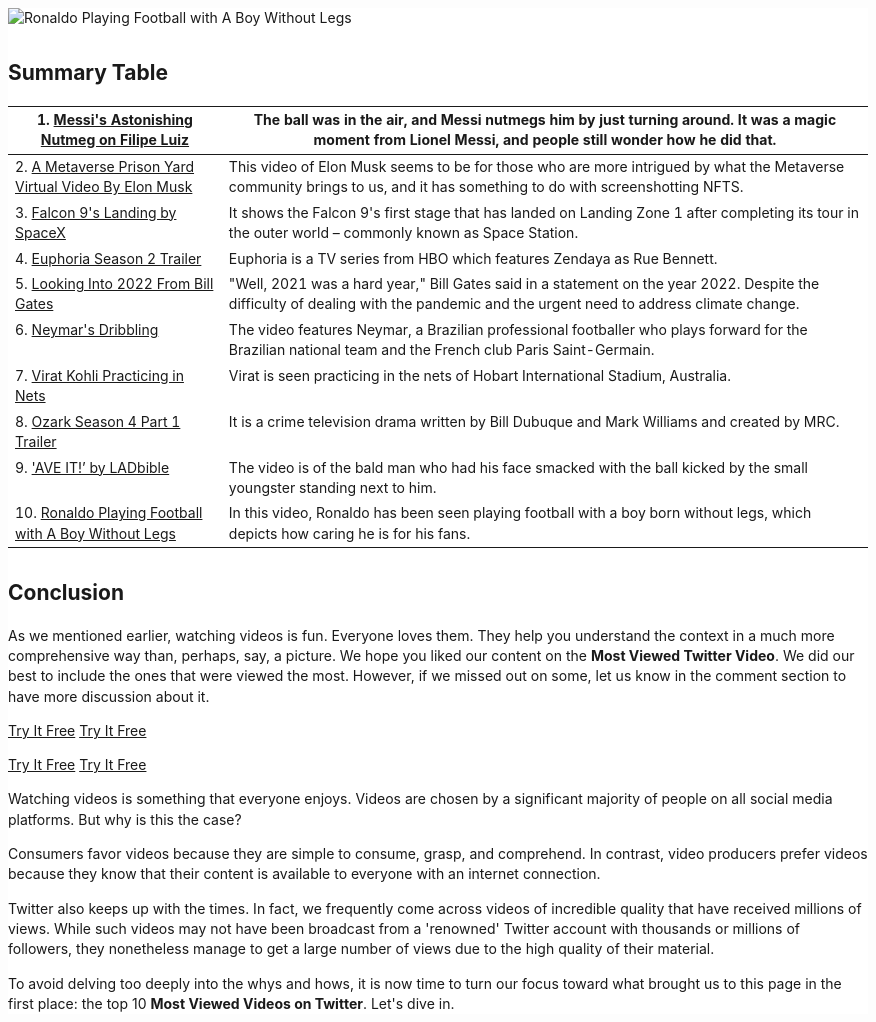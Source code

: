 ![Ronaldo Playing Football with A Boy Without Legs](https://images.wondershare.com/filmora/article-images/2022/02/most-viewed-twitter-video-10.png)

## Summary Table

| 1\. [Messi's Astonishing Nutmeg on Filipe Luiz](https://twitter.com/idoknowball/status/1486018635579953157)       | The ball was in the air, and Messi nutmegs him by just turning around. It was a magic moment from Lionel Messi, and people still wonder how he did that.                           |
| ----------------------------------------------------------------------------------------------------------------- | ---------------------------------------------------------------------------------------------------------------------------------------------------------------------------------- |
| 2\. [A Metaverse Prison Yard Virtual Video By Elon Musk](https://twitter.com/elonmusk/status/1482495353542754308) | This video of Elon Musk seems to be for those who are more intrigued by what the Metaverse community brings to us, and it has something to do with screenshotting NFTS.            |
| 3\. [Falcon 9's Landing by SpaceX](https://twitter.com/SpaceX/status/1481651037291225113)                         | It shows the Falcon 9's first stage that has landed on Landing Zone 1 after completing its tour in the outer world – commonly known as Space Station.                              |
| 4\. [Euphoria Season 2 Trailer](https://twitter.com/euphoriaHBO/status/1480374083976105986)                       | Euphoria is a TV series from HBO which features Zendaya as Rue Bennett.                                                                                                            |
| 5\. [Looking Into 2022 From Bill Gates](https://twitter.com/BillGates/status/1468664794567700483)                 | "Well, 2021 was a hard year," Bill Gates said in a statement on the year 2022\. Despite the difficulty of dealing with the pandemic and the urgent need to address climate change. |
| 6\. [Neymar's Dribbling](https://twitter.com/ChampionsLeague/status/1486050425883222018)                          | The video features Neymar, a Brazilian professional footballer who plays forward for the Brazilian national team and the French club Paris Saint-Germain.                          |
| 7\. [Virat Kohli Practicing in Nets](https://twitter.com/AbdullahNeaz/status/1485639061985701891)                 | Virat is seen practicing in the nets of Hobart International Stadium, Australia.                                                                                                   |
| 8\. [Ozark Season 4 Part 1 Trailer](https://twitter.com/Tel%5Fbreezy305/status/1483883697212383232)               | It is a crime television drama written by Bill Dubuque and Mark Williams and created by MRC.                                                                                       |
| 9\. ['AVE IT!’ by LADbible](https://twitter.com/ladbible/status/1486300040427671552)                              | The video is of the bald man who had his face smacked with the ball kicked by the small youngster standing next to him.                                                            |
| 10\. [Ronaldo Playing Football with A Boy Without Legs](https://twitter.com/TheSun/status/1486078924291383301)    | In this video, Ronaldo has been seen playing football with a boy born without legs, which depicts how caring he is for his fans.                                                   |

## Conclusion

As we mentioned earlier, watching videos is fun. Everyone loves them. They help you understand the context in a much more comprehensive way than, perhaps, say, a picture. We hope you liked our content on the **Most Viewed Twitter Video**. We did our best to include the ones that were viewed the most. However, if we missed out on some, let us know in the comment section to have more discussion about it.

[Try It Free](https://tools.techidaily.com/wondershare/filmora/download/) [Try It Free](https://tools.techidaily.com/wondershare/filmora/download/)

[Try It Free](https://tools.techidaily.com/wondershare/filmora/download/) [Try It Free](https://tools.techidaily.com/wondershare/filmora/download/)

Watching videos is something that everyone enjoys. Videos are chosen by a significant majority of people on all social media platforms. But why is this the case?

Consumers favor videos because they are simple to consume, grasp, and comprehend. In contrast, video producers prefer videos because they know that their content is available to everyone with an internet connection.

Twitter also keeps up with the times. In fact, we frequently come across videos of incredible quality that have received millions of views. While such videos may not have been broadcast from a 'renowned' Twitter account with thousands or millions of followers, they nonetheless manage to get a large number of views due to the high quality of their material.

To avoid delving too deeply into the whys and hows, it is now time to turn our focus toward what brought us to this page in the first place: the top 10 **Most Viewed Videos on Twitter**. Let's dive in.

